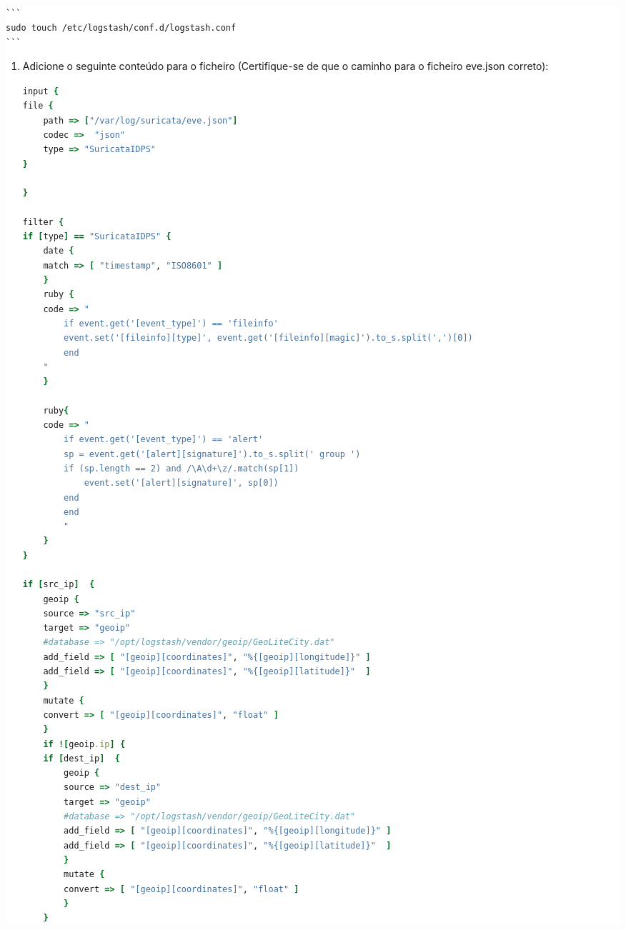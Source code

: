     ```
    sudo touch /etc/logstash/conf.d/logstash.conf
    ```

1. Adicione o seguinte conteúdo para o ficheiro (Certifique-se de que o caminho para o ficheiro eve.json correto):

    ```ruby
    input {
    file {
        path => ["/var/log/suricata/eve.json"]
        codec =>  "json"
        type => "SuricataIDPS"
    }

    }

    filter {
    if [type] == "SuricataIDPS" {
        date {
        match => [ "timestamp", "ISO8601" ]
        }
        ruby {
        code => "
            if event.get('[event_type]') == 'fileinfo'
            event.set('[fileinfo][type]', event.get('[fileinfo][magic]').to_s.split(',')[0])
            end
        "
        }

        ruby{
        code => "
            if event.get('[event_type]') == 'alert'
            sp = event.get('[alert][signature]').to_s.split(' group ')
            if (sp.length == 2) and /\A\d+\z/.match(sp[1])
                event.set('[alert][signature]', sp[0])
            end
            end
            "
        }
    }

    if [src_ip]  {
        geoip {
        source => "src_ip"
        target => "geoip"
        #database => "/opt/logstash/vendor/geoip/GeoLiteCity.dat"
        add_field => [ "[geoip][coordinates]", "%{[geoip][longitude]}" ]
        add_field => [ "[geoip][coordinates]", "%{[geoip][latitude]}"  ]
        }
        mutate {
        convert => [ "[geoip][coordinates]", "float" ]
        }
        if ![geoip.ip] {
        if [dest_ip]  {
            geoip {
            source => "dest_ip"
            target => "geoip"
            #database => "/opt/logstash/vendor/geoip/GeoLiteCity.dat"
            add_field => [ "[geoip][coordinates]", "%{[geoip][longitude]}" ]
            add_field => [ "[geoip][coordinates]", "%{[geoip][latitude]}"  ]
            }
            mutate {
            convert => [ "[geoip][coordinates]", "float" ]
            }
        }

[1]: ./media/network-watcher-intrusion-detection-open-source-tools/figure1.png
[2]: ./media/network-watcher-intrusion-detection-open-source-tools/figure2.png
[3]: ./media/network-watcher-intrusion-detection-open-source-tools/figure3.png
[4]: ./media/network-watcher-intrusion-detection-open-source-tools/figure4.png
[5]: ./media/network-watcher-intrusion-detection-open-source-tools/figure5.png
[6]: ./media/network-watcher-intrusion-detection-open-source-tools/figure6.png
[7]: ./media/network-watcher-intrusion-detection-open-source-tools/figure7.png